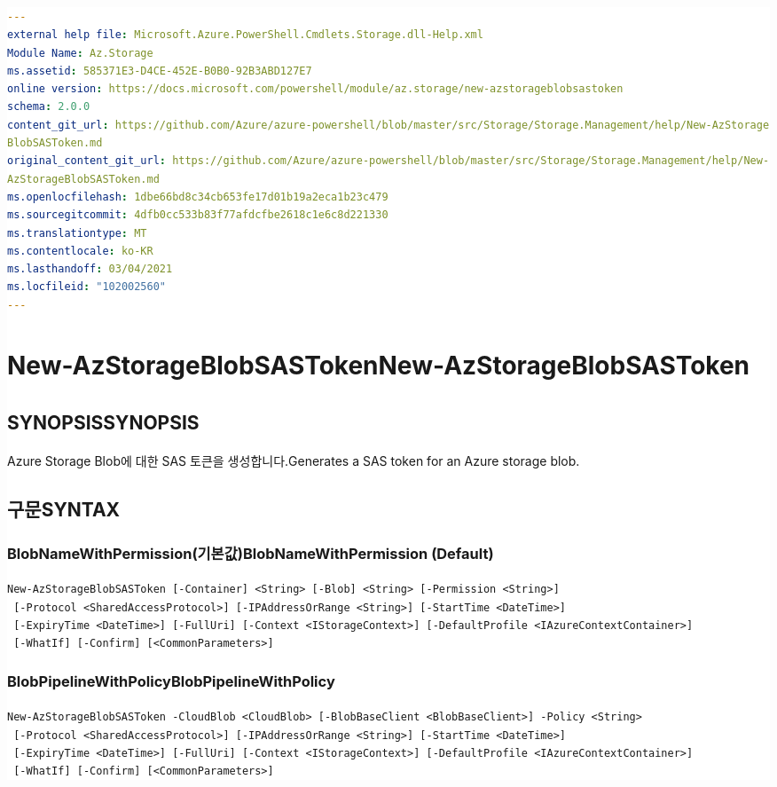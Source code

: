```yaml
---
external help file: Microsoft.Azure.PowerShell.Cmdlets.Storage.dll-Help.xml
Module Name: Az.Storage
ms.assetid: 585371E3-D4CE-452E-B0B0-92B3ABD127E7
online version: https://docs.microsoft.com/powershell/module/az.storage/new-azstorageblobsastoken
schema: 2.0.0
content_git_url: https://github.com/Azure/azure-powershell/blob/master/src/Storage/Storage.Management/help/New-AzStorageBlobSASToken.md
original_content_git_url: https://github.com/Azure/azure-powershell/blob/master/src/Storage/Storage.Management/help/New-AzStorageBlobSASToken.md
ms.openlocfilehash: 1dbe66bd8c34cb653fe17d01b19a2eca1b23c479
ms.sourcegitcommit: 4dfb0cc533b83f77afdcfbe2618c1e6c8d221330
ms.translationtype: MT
ms.contentlocale: ko-KR
ms.lasthandoff: 03/04/2021
ms.locfileid: "102002560"
---
```

# <span data-ttu-id="33092-101">New-AzStorageBlobSASToken</span><span class="sxs-lookup"><span data-stu-id="33092-101">New-AzStorageBlobSASToken</span></span>

## <span data-ttu-id="33092-102">SYNOPSIS</span><span class="sxs-lookup"><span data-stu-id="33092-102">SYNOPSIS</span></span>
<span data-ttu-id="33092-103">Azure Storage Blob에 대한 SAS 토큰을 생성합니다.</span><span class="sxs-lookup"><span data-stu-id="33092-103">Generates a SAS token for an Azure storage blob.</span></span>

## <span data-ttu-id="33092-104">구문</span><span class="sxs-lookup"><span data-stu-id="33092-104">SYNTAX</span></span>

### <span data-ttu-id="33092-105">BlobNameWithPermission(기본값)</span><span class="sxs-lookup"><span data-stu-id="33092-105">BlobNameWithPermission (Default)</span></span>
```
New-AzStorageBlobSASToken [-Container] <String> [-Blob] <String> [-Permission <String>]
 [-Protocol <SharedAccessProtocol>] [-IPAddressOrRange <String>] [-StartTime <DateTime>]
 [-ExpiryTime <DateTime>] [-FullUri] [-Context <IStorageContext>] [-DefaultProfile <IAzureContextContainer>]
 [-WhatIf] [-Confirm] [<CommonParameters>]
```

### <span data-ttu-id="33092-106">BlobPipelineWithPolicy</span><span class="sxs-lookup"><span data-stu-id="33092-106">BlobPipelineWithPolicy</span></span>
```
New-AzStorageBlobSASToken -CloudBlob <CloudBlob> [-BlobBaseClient <BlobBaseClient>] -Policy <String>
 [-Protocol <SharedAccessProtocol>] [-IPAddressOrRange <String>] [-StartTime <DateTime>]
 [-ExpiryTime <DateTime>] [-FullUri] [-Context <IStorageContext>] [-DefaultProfile <IAzureContextContainer>]
 [-WhatIf] [-Confirm] [<CommonParameters>]
```
